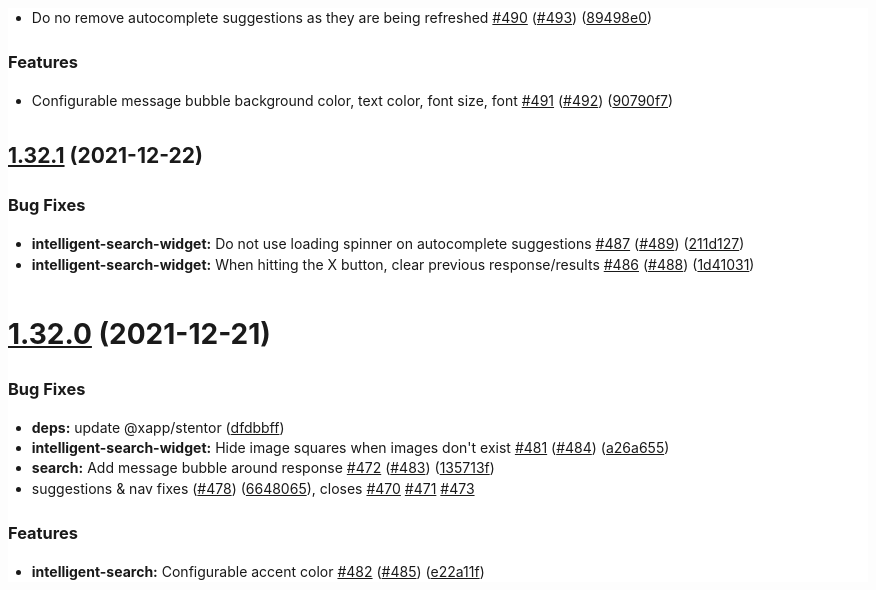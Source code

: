 -   Do no remove autocomplete suggestions as they are being refreshed [#490](https://github.com/xappmedia/chat-widget/issues/490) ([#493](https://github.com/xappmedia/chat-widget/issues/493)) ([89498e0](https://github.com/xappmedia/chat-widget/commit/89498e08effed60ba72474062d833c958c48338a))

### Features

-   Configurable message bubble background color, text color, font size, font [#491](https://github.com/xappmedia/chat-widget/issues/491) ([#492](https://github.com/xappmedia/chat-widget/issues/492)) ([90790f7](https://github.com/xappmedia/chat-widget/commit/90790f79236e64101e5754ae90505adfc609eb55))

## [1.32.1](https://github.com/xappmedia/chat-widget/compare/v1.32.0...v1.32.1) (2021-12-22)

### Bug Fixes

-   **intelligent-search-widget:** Do not use loading spinner on autocomplete suggestions [#487](https://github.com/xappmedia/chat-widget/issues/487) ([#489](https://github.com/xappmedia/chat-widget/issues/489)) ([211d127](https://github.com/xappmedia/chat-widget/commit/211d127ba7af729ee811b890a3436fc6e938291f))
-   **intelligent-search-widget:** When hitting the X button, clear previous response/results [#486](https://github.com/xappmedia/chat-widget/issues/486) ([#488](https://github.com/xappmedia/chat-widget/issues/488)) ([1d41031](https://github.com/xappmedia/chat-widget/commit/1d41031bd2a44813010e23a9570237dbe1b29ee1))

# [1.32.0](https://github.com/xappmedia/chat-widget/compare/v1.31.0...v1.32.0) (2021-12-21)

### Bug Fixes

-   **deps:** update @xapp/stentor ([dfdbbff](https://github.com/xappmedia/chat-widget/commit/dfdbbffe4fad523684062f89a8a4a525198afeb0))
-   **intelligent-search-widget:** Hide image squares when images don't exist [#481](https://github.com/xappmedia/chat-widget/issues/481) ([#484](https://github.com/xappmedia/chat-widget/issues/484)) ([a26a655](https://github.com/xappmedia/chat-widget/commit/a26a655bf5c21e33ab1d931d4451e72a978075af))
-   **search:** Add message bubble around response [#472](https://github.com/xappmedia/chat-widget/issues/472) ([#483](https://github.com/xappmedia/chat-widget/issues/483)) ([135713f](https://github.com/xappmedia/chat-widget/commit/135713ff24fa5b8dff3f86d43d7cd9dc50ad7aa6))
-   suggestions & nav fixes ([#478](https://github.com/xappmedia/chat-widget/issues/478)) ([6648065](https://github.com/xappmedia/chat-widget/commit/6648065f643f40143b333d23a0801960408de33c)), closes [#470](https://github.com/xappmedia/chat-widget/issues/470) [#471](https://github.com/xappmedia/chat-widget/issues/471) [#473](https://github.com/xappmedia/chat-widget/issues/473)

### Features

-   **intelligent-search:** Configurable accent color [#482](https://github.com/xappmedia/chat-widget/issues/482) ([#485](https://github.com/xappmedia/chat-widget/issues/485)) ([e22a11f](https://github.com/xappmedia/chat-widget/commit/e22a11f910f91245f22fe99c81ba5dc080645aea))
